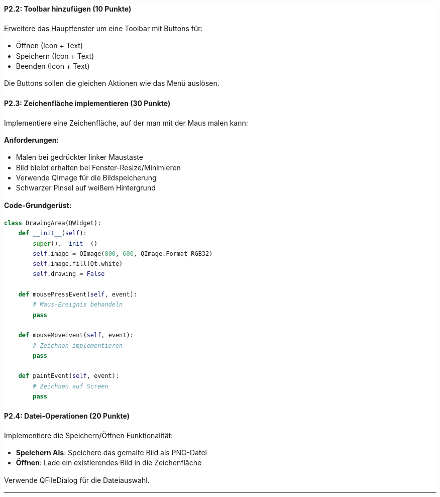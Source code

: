 ```python
```

#### **P2.2: Toolbar hinzufügen (10 Punkte)**

Erweitere das Hauptfenster um eine Toolbar mit Buttons für:

- Öffnen (Icon + Text)
- Speichern (Icon + Text)
- Beenden (Icon + Text)

Die Buttons sollen die gleichen Aktionen wie das Menü auslösen.

#### **P2.3: Zeichenfläche implementieren (30 Punkte)**

Implementiere eine Zeichenfläche, auf der man mit der Maus malen kann:

**Anforderungen:**

- Malen bei gedrückter linker Maustaste
- Bild bleibt erhalten bei Fenster-Resize/Minimieren
- Verwende QImage für die Bildspeicherung
- Schwarzer Pinsel auf weißem Hintergrund

**Code-Grundgerüst:**

```python
class DrawingArea(QWidget):
    def __init__(self):
        super().__init__()
        self.image = QImage(800, 600, QImage.Format_RGB32)
        self.image.fill(Qt.white)
        self.drawing = False
        
    def mousePressEvent(self, event):
        # Maus-Ereignis behandeln
        pass
    
    def mouseMoveEvent(self, event):
        # Zeichnen implementieren
        pass
    
    def paintEvent(self, event):
        # Zeichnen auf Screen
        pass
```

#### **P2.4: Datei-Operationen (20 Punkte)**

Implementiere die Speichern/Öffnen Funktionalität:

- **Speichern Als**: Speichere das gemalte Bild als PNG-Datei
- **Öffnen**: Lade ein existierendes Bild in die Zeichenfläche

Verwende QFileDialog für die Dateiauswahl.

---
